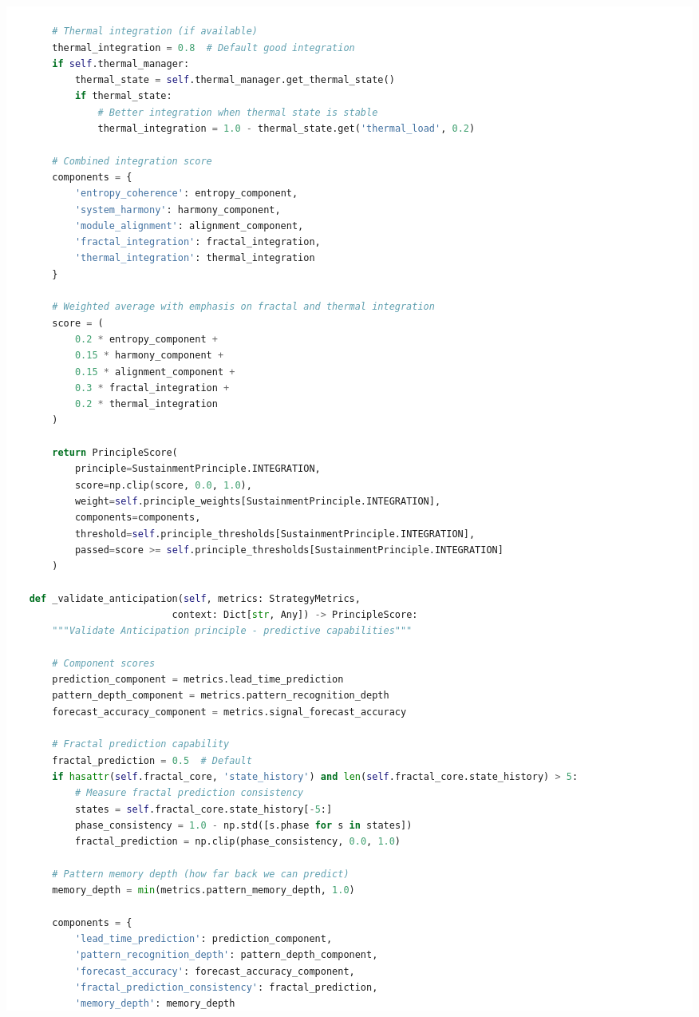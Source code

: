 ```python
        
        # Thermal integration (if available)
        thermal_integration = 0.8  # Default good integration
        if self.thermal_manager:
            thermal_state = self.thermal_manager.get_thermal_state()
            if thermal_state:
                # Better integration when thermal state is stable
                thermal_integration = 1.0 - thermal_state.get('thermal_load', 0.2)
        
        # Combined integration score
        components = {
            'entropy_coherence': entropy_component,
            'system_harmony': harmony_component,
            'module_alignment': alignment_component,
            'fractal_integration': fractal_integration,
            'thermal_integration': thermal_integration
        }
        
        # Weighted average with emphasis on fractal and thermal integration
        score = (
            0.2 * entropy_component +
            0.15 * harmony_component +
            0.15 * alignment_component +
            0.3 * fractal_integration +
            0.2 * thermal_integration
        )
        
        return PrincipleScore(
            principle=SustainmentPrinciple.INTEGRATION,
            score=np.clip(score, 0.0, 1.0),
            weight=self.principle_weights[SustainmentPrinciple.INTEGRATION],
            components=components,
            threshold=self.principle_thresholds[SustainmentPrinciple.INTEGRATION],
            passed=score >= self.principle_thresholds[SustainmentPrinciple.INTEGRATION]
        )

    def _validate_anticipation(self, metrics: StrategyMetrics, 
                             context: Dict[str, Any]) -> PrincipleScore:
        """Validate Anticipation principle - predictive capabilities"""
        
        # Component scores  
        prediction_component = metrics.lead_time_prediction
        pattern_depth_component = metrics.pattern_recognition_depth
        forecast_accuracy_component = metrics.signal_forecast_accuracy
        
        # Fractal prediction capability
        fractal_prediction = 0.5  # Default
        if hasattr(self.fractal_core, 'state_history') and len(self.fractal_core.state_history) > 5:
            # Measure fractal prediction consistency
            states = self.fractal_core.state_history[-5:]
            phase_consistency = 1.0 - np.std([s.phase for s in states])
            fractal_prediction = np.clip(phase_consistency, 0.0, 1.0)
        
        # Pattern memory depth (how far back we can predict)
        memory_depth = min(metrics.pattern_memory_depth, 1.0)
        
        components = {
            'lead_time_prediction': prediction_component,
            'pattern_recognition_depth': pattern_depth_component,
            'forecast_accuracy': forecast_accuracy_component,
            'fractal_prediction_consistency': fractal_prediction,
            'memory_depth': memory_depth
```